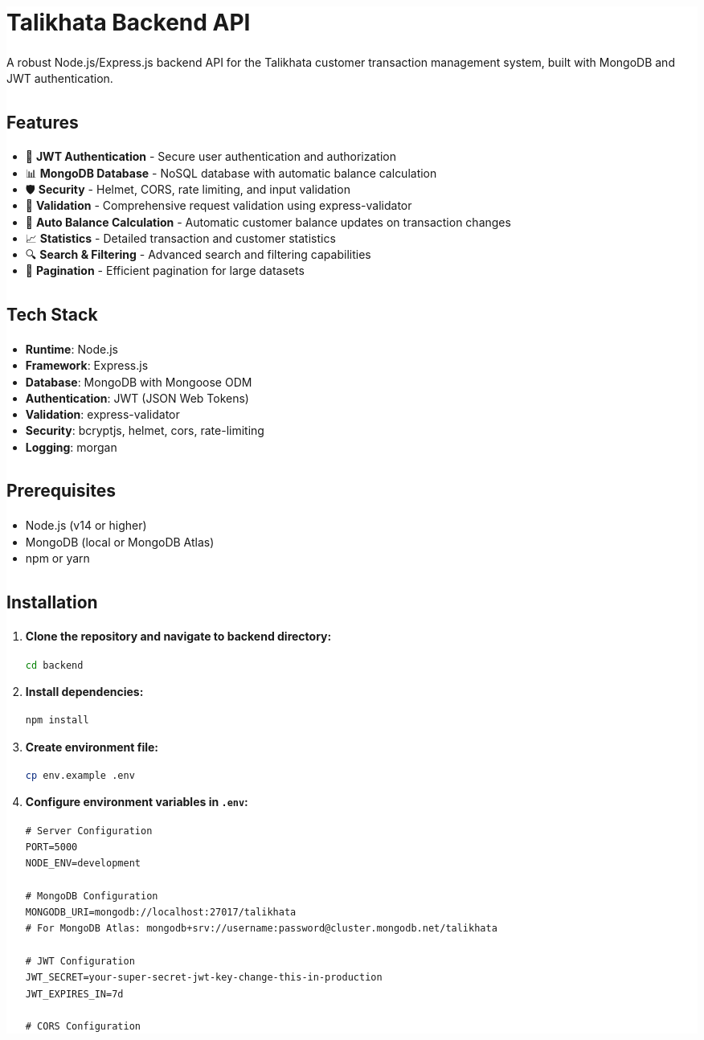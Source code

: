 # Talikhata Backend API

A robust Node.js/Express.js backend API for the Talikhata customer transaction management system, built with MongoDB and JWT authentication.

## Features

- 🔐 **JWT Authentication** - Secure user authentication and authorization
- 📊 **MongoDB Database** - NoSQL database with automatic balance calculation
- 🛡️ **Security** - Helmet, CORS, rate limiting, and input validation
- 📝 **Validation** - Comprehensive request validation using express-validator
- 🔄 **Auto Balance Calculation** - Automatic customer balance updates on transaction changes
- 📈 **Statistics** - Detailed transaction and customer statistics
- 🔍 **Search & Filtering** - Advanced search and filtering capabilities
- 📄 **Pagination** - Efficient pagination for large datasets

## Tech Stack

- **Runtime**: Node.js
- **Framework**: Express.js
- **Database**: MongoDB with Mongoose ODM
- **Authentication**: JWT (JSON Web Tokens)
- **Validation**: express-validator
- **Security**: bcryptjs, helmet, cors, rate-limiting
- **Logging**: morgan

## Prerequisites

- Node.js (v14 or higher)
- MongoDB (local or MongoDB Atlas)
- npm or yarn

## Installation

1. **Clone the repository and navigate to backend directory:**
   ```bash
   cd backend
   ```

2. **Install dependencies:**
   ```bash
   npm install
   ```

3. **Create environment file:**
   ```bash
   cp env.example .env
   ```

4. **Configure environment variables in `.env`:**
   ```env
   # Server Configuration
   PORT=5000
   NODE_ENV=development

   # MongoDB Configuration
   MONGODB_URI=mongodb://localhost:27017/talikhata
   # For MongoDB Atlas: mongodb+srv://username:password@cluster.mongodb.net/talikhata

   # JWT Configuration
   JWT_SECRET=your-super-secret-jwt-key-change-this-in-production
   JWT_EXPIRES_IN=7d

   # CORS Configuration
   ```